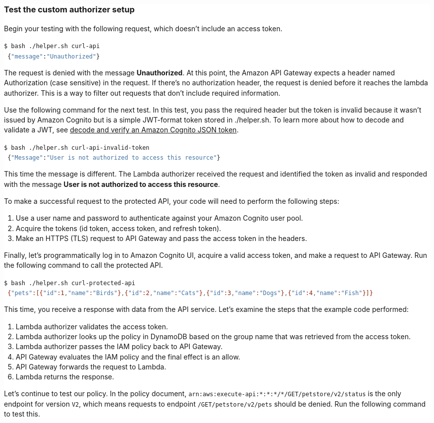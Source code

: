 ### Test the custom authorizer setup

Begin your testing with the following request, which doesn’t include an access token.

```bash
$ bash ./helper.sh curl-api
 {"message":"Unauthorized"}
```

The request is denied with the message **Unauthorized**. At this point, the Amazon API Gateway expects a header named Authorization (case sensitive) in the request. If there’s no authorization header, the request is denied before it reaches the lambda authorizer. This is a way to filter out requests that don’t include required information.

Use the following command for the next test. In this test, you pass the required header but the token is invalid because it wasn’t issued by Amazon Cognito but is a simple JWT-format token stored in ./helper.sh. To learn more about how to decode and validate a JWT, see [decode and verify an Amazon Cognito JSON token](https://aws.amazon.com/premiumsupport/knowledge-center/decode-verify-cognito-json-token/).

```bash
$ bash ./helper.sh curl-api-invalid-token
 {"Message":"User is not authorized to access this resource"}
```

This time the message is different. The Lambda authorizer received the request and identified the token as invalid and responded with the message **User is not authorized to access this resource**.

To make a successful request to the protected API, your code will need to perform the following steps:
1. Use a user name and password to authenticate against your Amazon Cognito user pool.
2. Acquire the tokens (id token, access token, and refresh token).
3. Make an HTTPS (TLS) request to API Gateway and pass the access token in the headers.

Finally, let’s programmatically log in to Amazon Cognito UI, acquire a valid access token, and make a request to API Gateway. Run the following command to call the protected API.

```bash
$ bash ./helper.sh curl-protected-api
 {"pets":[{"id":1,"name":"Birds"},{"id":2,"name":"Cats"},{"id":3,"name":"Dogs"},{"id":4,"name":"Fish"}]}
```

This time, you receive a response with data from the API service. Let’s examine the steps that the example code performed:
1. Lambda authorizer validates the access token.
2. Lambda authorizer looks up the policy in DynamoDB based on the group name that was retrieved from the access token.
3. Lambda authorizer passes the IAM policy back to API Gateway.
4. API Gateway evaluates the IAM policy and the final effect is an allow.
5. API Gateway forwards the request to Lambda.
6. Lambda returns the response.

Let’s continue to test our policy. In the policy document, `arn:aws:execute-api:*:*:*/*/GET/petstore/v2/status` is the only endpoint for version `V2`, which means requests to endpoint `/GET/petstore/v2/pets` should be denied. Run the following command to test this.
